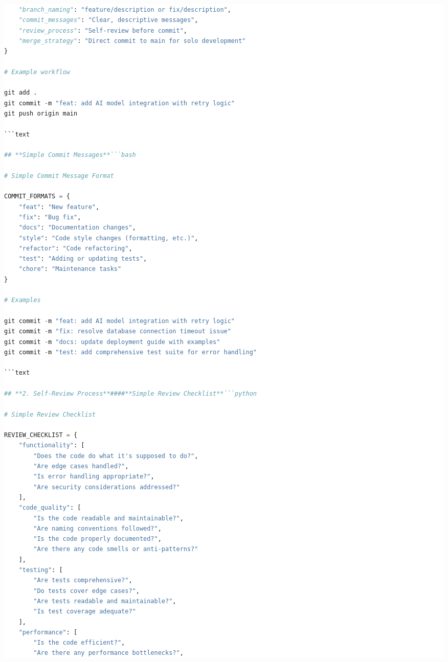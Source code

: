 ```python
    "branch_naming": "feature/description or fix/description",
    "commit_messages": "Clear, descriptive messages",
    "review_process": "Self-review before commit",
    "merge_strategy": "Direct commit to main for solo development"
}

# Example workflow

git add .
git commit -m "feat: add AI model integration with retry logic"
git push origin main

```text

## **Simple Commit Messages**```bash

# Simple Commit Message Format

COMMIT_FORMATS = {
    "feat": "New feature",
    "fix": "Bug fix",
    "docs": "Documentation changes",
    "style": "Code style changes (formatting, etc.)",
    "refactor": "Code refactoring",
    "test": "Adding or updating tests",
    "chore": "Maintenance tasks"
}

# Examples

git commit -m "feat: add AI model integration with retry logic"
git commit -m "fix: resolve database connection timeout issue"
git commit -m "docs: update deployment guide with examples"
git commit -m "test: add comprehensive test suite for error handling"

```text

## **2. Self-Review Process**####**Simple Review Checklist**```python

# Simple Review Checklist

REVIEW_CHECKLIST = {
    "functionality": [
        "Does the code do what it's supposed to do?",
        "Are edge cases handled?",
        "Is error handling appropriate?",
        "Are security considerations addressed?"
    ],
    "code_quality": [
        "Is the code readable and maintainable?",
        "Are naming conventions followed?",
        "Is the code properly documented?",
        "Are there any code smells or anti-patterns?"
    ],
    "testing": [
        "Are tests comprehensive?",
        "Do tests cover edge cases?",
        "Are tests readable and maintainable?",
        "Is test coverage adequate?"
    ],
    "performance": [
        "Is the code efficient?",
        "Are there any performance bottlenecks?",
```
